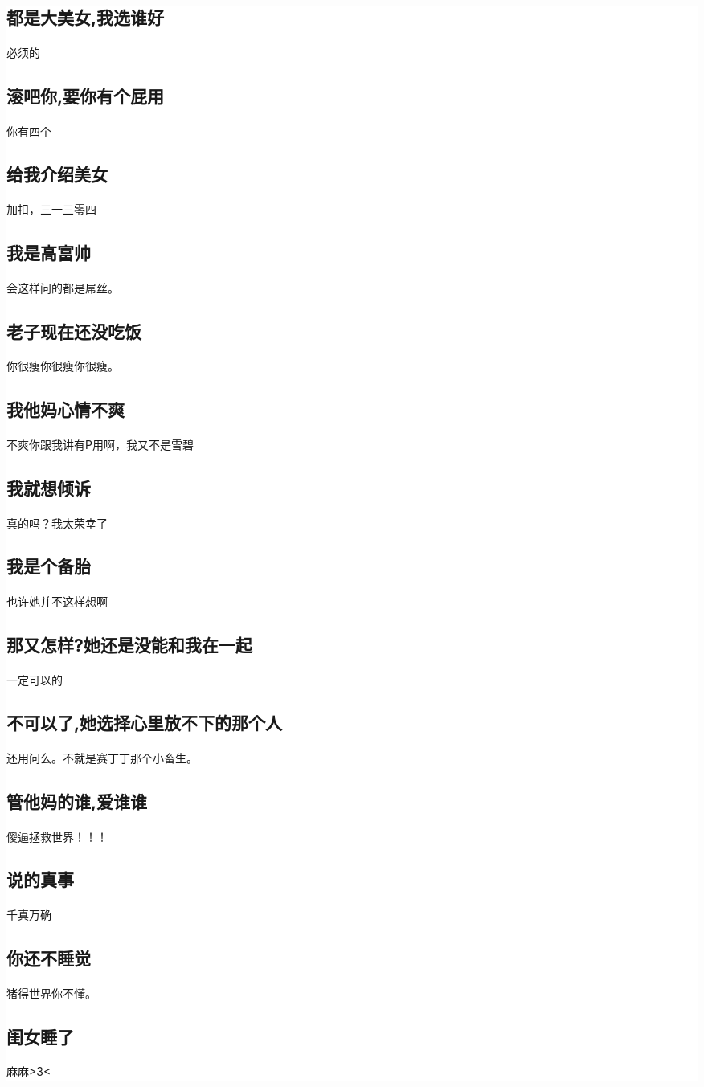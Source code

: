 ## 都是大美女,我选谁好
必须的

## 滚吧你,要你有个屁用
你有四个

## 给我介绍美女
加扣，三一三零四

## 我是高富帅
会这样问的都是屌丝。

## 老子现在还没吃饭
你很瘦你很瘦你很瘦。

## 我他妈心情不爽
不爽你跟我讲有P用啊，我又不是雪碧

## 我就想倾诉
真的吗？我太荣幸了

## 我是个备胎
也许她并不这样想啊

## 那又怎样?她还是没能和我在一起
一定可以的

## 不可以了,她选择心里放不下的那个人
还用问么。不就是赛丁丁那个小畜生。

## 管他妈的谁,爱谁谁
傻逼拯救世界！！！

## 说的真事
千真万确

## 你还不睡觉
猪得世界你不懂。

## 闺女睡了
麻麻>3<
